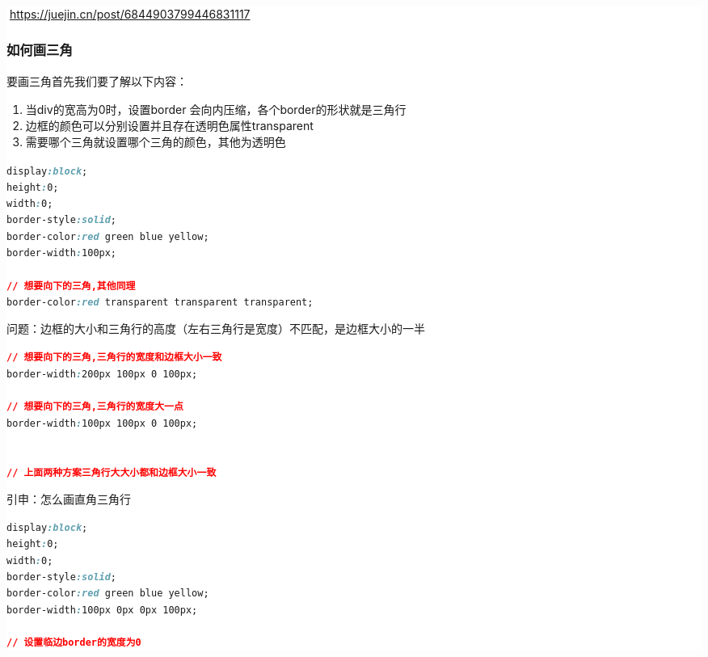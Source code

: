      





​	https://juejin.cn/post/6844903799446831117

### 如何画三角

要画三角首先我们要了解以下内容：

1. 当div的宽高为0时，设置border 会向内压缩，各个border的形状就是三角行
2. 边框的颜色可以分别设置并且存在透明色属性transparent
3. 需要哪个三角就设置哪个三角的颜色，其他为透明色

```css
display:block;
height:0;
width:0;
border-style:solid;
border-color:red green blue yellow;
border-width:100px;

// 想要向下的三角,其他同理
border-color:red transparent transparent transparent;

```

问题：边框的大小和三角行的高度（左右三角行是宽度）不匹配，是边框大小的一半

```css
// 想要向下的三角,三角行的宽度和边框大小一致
border-width:200px 100px 0 100px;

// 想要向下的三角,三角行的宽度大一点
border-width:100px 100px 0 100px;


// 上面两种方案三角行大大小都和边框大小一致

```



引申：怎么画直角三角行

```css
display:block;
height:0;
width:0;
border-style:solid;
border-color:red green blue yellow;
border-width:100px 0px 0px 100px;

// 设置临边border的宽度为0
```


